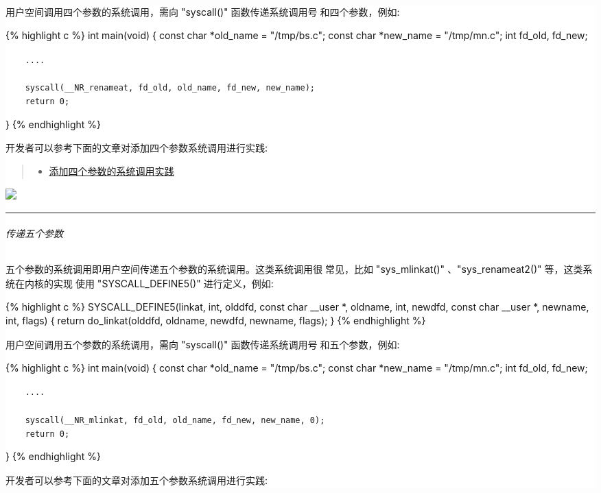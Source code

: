 用户空间调用四个参数的系统调用，需向 "syscall()" 函数传递系统调用号
和四个参数，例如:

{% highlight c %}
int main(void)
{
        const char *old_name = "/tmp/bs.c";
        const char *new_name = "/tmp/mn.c";
        int fd_old, fd_new;

        ....

        syscall(__NR_renameat, fd_old, old_name, fd_new, new_name);
        return 0;
}
{% endhighlight %}

开发者可以参考下面的文章对添加四个参数系统调用进行实践:

> - [添加四个参数的系统调用实践](https://biscuitos.github.io/blog/SYSCALL_PARAMENTER_FOUR/)

![](https://gitee.com/BiscuitOS_team/PictureSet/raw/Gitee/BiscuitOS/kernel/IND000100.png)

---------------------------------------------------

###### <span id="A059">传递五个参数</span>

五个参数的系统调用即用户空间传递五个参数的系统调用。这类系统调用很
常见，比如 "sys_mlinkat()" 、"sys_renameat2()" 等，这类系统在内核的实现
使用 "SYSCALL_DEFINE5()" 进行定义，例如:

{% highlight c %}
SYSCALL_DEFINE5(linkat, int, olddfd, const char __user *, oldname,
                int, newdfd, const char __user *, newname, int, flags)
{
        return do_linkat(olddfd, oldname, newdfd, newname, flags);
}
{% endhighlight %}

用户空间调用五个参数的系统调用，需向 "syscall()" 函数传递系统调用号
和五个参数，例如:

{% highlight c %}
int main(void)
{
        const char *old_name = "/tmp/bs.c";
        const char *new_name = "/tmp/mn.c";
        int fd_old, fd_new;

        ....

        syscall(__NR_mlinkat, fd_old, old_name, fd_new, new_name, 0);
        return 0;
}
{% endhighlight %}

开发者可以参考下面的文章对添加五个参数系统调用进行实践:
